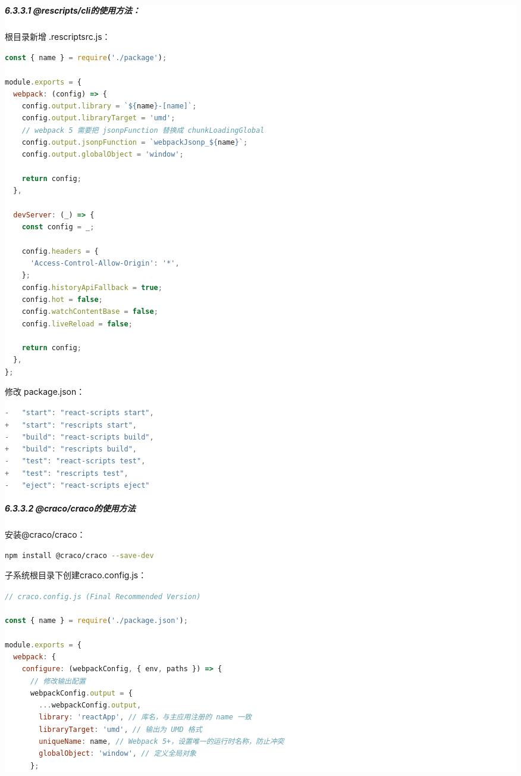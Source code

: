 
##### 6.3.3.1 @rescripts/cli的使用方法：
根目录新增 .rescriptsrc.js：
```js
const { name } = require('./package');

module.exports = {
  webpack: (config) => {
    config.output.library = `${name}-[name]`;
    config.output.libraryTarget = 'umd';
    // webpack 5 需要把 jsonpFunction 替换成 chunkLoadingGlobal
    config.output.jsonpFunction = `webpackJsonp_${name}`; 
    config.output.globalObject = 'window';

    return config;
  },

  devServer: (_) => {
    const config = _;

    config.headers = {
      'Access-Control-Allow-Origin': '*',
    };
    config.historyApiFallback = true;
    config.hot = false;
    config.watchContentBase = false;
    config.liveReload = false;

    return config;
  },
};
```
修改 package.json：
```js
-   "start": "react-scripts start",
+   "start": "rescripts start",
-   "build": "react-scripts build",
+   "build": "rescripts build",
-   "test": "react-scripts test",
+   "test": "rescripts test",
-   "eject": "react-scripts eject"
```

##### 6.3.3.2 @craco/craco的使用方法
安装@craco/craco：
```bash
npm install @craco/craco --save-dev
```
子系统根目录下创建craco.config.js：
```js
// craco.config.js (Final Recommended Version)

const { name } = require('./package.json');

module.exports = {
  webpack: {
    configure: (webpackConfig, { env, paths }) => {
      // 修改输出配置
      webpackConfig.output = {
        ...webpackConfig.output,
        library: 'reactApp', // 库名，与主应用注册的 name 一致
        libraryTarget: 'umd', // 输出为 UMD 格式
        uniqueName: name, // Webpack 5+，设置唯一的运行时名称，防止冲突
        globalObject: 'window', // 定义全局对象
      };
```